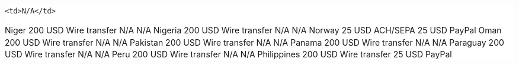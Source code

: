     <td>N/A</td>
  </tr>
  <tr>
    <td>Niger</td>
    <td>200 USD</td>
    <td>Wire transfer</td>
    <td>N/A</td>
    <td>N/A</td>
  </tr>
  <tr>
    <td>Nigeria</td>
    <td>200 USD</td>
    <td>Wire transfer</td>
    <td>N/A</td>
    <td>N/A</td>
  </tr>
  <tr>
    <td>Norway</td>
    <td>25 USD</td>
    <td>ACH/SEPA</td>
    <td>25 USD</td>
    <td>PayPal</td>
  </tr>
  <tr>
    <td>Oman</td>
    <td>200 USD</td>
    <td>Wire transfer</td>
    <td>N/A</td>
    <td>N/A</td>
  </tr>
  <tr>
    <td>Pakistan</td>
    <td>200 USD</td>
    <td>Wire transfer</td>
    <td>N/A</td>
    <td>N/A</td>
  </tr>
  <tr>
    <td>Panama</td>
    <td>200 USD</td>
    <td>Wire transfer</td>
    <td>N/A</td>
    <td>N/A</td>
  </tr>
  <tr>
    <td>Paraguay</td>
    <td>200 USD</td>
    <td>Wire transfer</td>
    <td>N/A</td>
    <td>N/A</td>
  </tr>
  <tr>
    <td>Peru</td>
    <td>200 USD</td>
    <td>Wire transfer</td>
    <td>N/A</td>
    <td>N/A</td>
  </tr>
  <tr>
    <td>Philippines</td>
    <td>200 USD</td>
    <td>Wire transfer</td>
    <td>25 USD</td>
    <td>PayPal</td>
